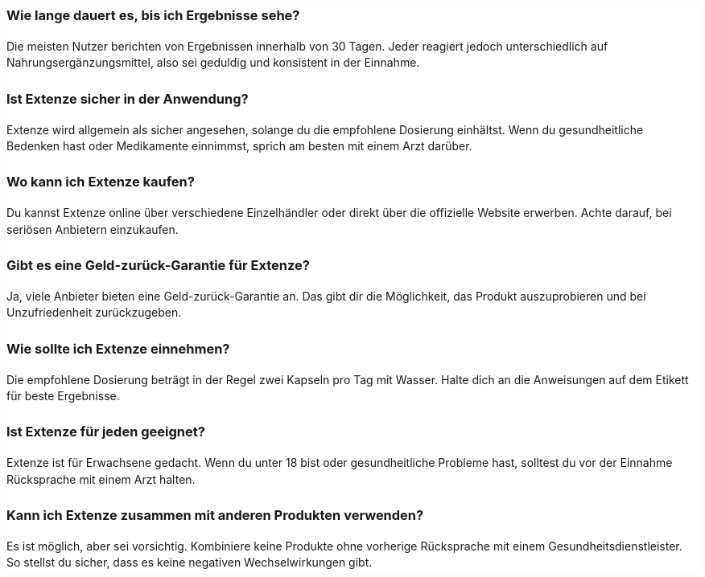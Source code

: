 ### Wie lange dauert es, bis ich Ergebnisse sehe?

Die meisten Nutzer berichten von Ergebnissen innerhalb von 30 Tagen. Jeder reagiert jedoch unterschiedlich auf Nahrungsergänzungsmittel, also sei geduldig und konsistent in der Einnahme.

### Ist Extenze sicher in der Anwendung?

Extenze wird allgemein als sicher angesehen, solange du die empfohlene Dosierung einhältst. Wenn du gesundheitliche Bedenken hast oder Medikamente einnimmst, sprich am besten mit einem Arzt darüber.

### Wo kann ich Extenze kaufen?

Du kannst Extenze online über verschiedene Einzelhändler oder direkt über die offizielle Website erwerben. Achte darauf, bei seriösen Anbietern einzukaufen.

### Gibt es eine Geld-zurück-Garantie für Extenze?

Ja, viele Anbieter bieten eine Geld-zurück-Garantie an. Das gibt dir die Möglichkeit, das Produkt auszuprobieren und bei Unzufriedenheit zurückzugeben.

### Wie sollte ich Extenze einnehmen?

Die empfohlene Dosierung beträgt in der Regel zwei Kapseln pro Tag mit Wasser. Halte dich an die Anweisungen auf dem Etikett für beste Ergebnisse.

### Ist Extenze für jeden geeignet?

Extenze ist für Erwachsene gedacht. Wenn du unter 18 bist oder gesundheitliche Probleme hast, solltest du vor der Einnahme Rücksprache mit einem Arzt halten.

### Kann ich Extenze zusammen mit anderen Produkten verwenden? 

Es ist möglich, aber sei vorsichtig. Kombiniere keine Produkte ohne vorherige Rücksprache mit einem Gesundheitsdienstleister. So stellst du sicher, dass es keine negativen Wechselwirkungen gibt.